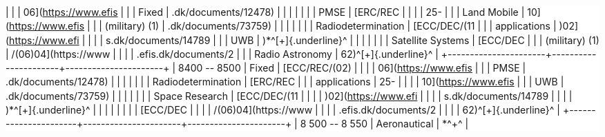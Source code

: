 |                      |                      | 06](https://www.efis |
|                      | Fixed                | .dk/documents/12478) |
|                      |                      |                      |
|                      | PMSE                 | [ERC/REC             |
|                      |                      | 25-                  |
|                      | Land Mobile          | 10](https://www.efis |
|                      | (military) (1)       | .dk/documents/73759) |
|                      |                      |                      |
|                      | Radiodetermination   | [ECC/DEC/(11         |
|                      | applications         | )02](https://www.efi |
|                      |                      | s.dk/documents/14789 |
|                      | UWB                  | )\*^[+]{.underline}^ |
|                      |                      |                      |
|                      | Satellite Systems    | [ECC/DEC             |
|                      | (military) (1)       | /(06)04](https://www |
|                      |                      | .efis.dk/documents/2 |
|                      | Radio Astronomy      | 62)^[+]{.underline}^ |
+----------------------+----------------------+----------------------+
| 8400 -- 8500         | Fixed                | [ECC/REC/(02)        |
|                      |                      | 06](https://www.efis |
|                      | PMSE                 | .dk/documents/12478) |
|                      |                      |                      |
|                      | Radiodetermination   | [ERC/REC             |
|                      | applications         | 25-                  |
|                      |                      | 10](https://www.efis |
|                      | UWB                  | .dk/documents/73759) |
|                      |                      |                      |
|                      | Space Research       | [ECC/DEC/(11         |
|                      |                      | )02](https://www.efi |
|                      |                      | s.dk/documents/14789 |
|                      |                      | )\*^[+]{.underline}^ |
|                      |                      |                      |
|                      |                      | [ECC/DEC             |
|                      |                      | /(06)04](https://www |
|                      |                      | .efis.dk/documents/2 |
|                      |                      | 62)^[+]{.underline}^ |
+----------------------+----------------------+----------------------+
| 8 500 -- 8 550       | Aeronautical         | \*^+^                |